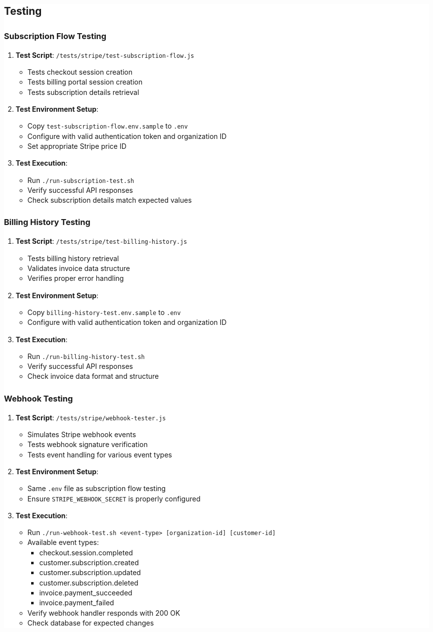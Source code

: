 ## Testing

### Subscription Flow Testing

1. **Test Script**: `/tests/stripe/test-subscription-flow.js`
   - Tests checkout session creation
   - Tests billing portal session creation
   - Tests subscription details retrieval

2. **Test Environment Setup**:
   - Copy `test-subscription-flow.env.sample` to `.env`
   - Configure with valid authentication token and organization ID
   - Set appropriate Stripe price ID

3. **Test Execution**:
   - Run `./run-subscription-test.sh`
   - Verify successful API responses
   - Check subscription details match expected values

### Billing History Testing

1. **Test Script**: `/tests/stripe/test-billing-history.js`
   - Tests billing history retrieval
   - Validates invoice data structure
   - Verifies proper error handling

2. **Test Environment Setup**:
   - Copy `billing-history-test.env.sample` to `.env`
   - Configure with valid authentication token and organization ID

3. **Test Execution**:
   - Run `./run-billing-history-test.sh`
   - Verify successful API responses
   - Check invoice data format and structure

### Webhook Testing

1. **Test Script**: `/tests/stripe/webhook-tester.js`
   - Simulates Stripe webhook events
   - Tests webhook signature verification
   - Tests event handling for various event types

2. **Test Environment Setup**:
   - Same `.env` file as subscription flow testing
   - Ensure `STRIPE_WEBHOOK_SECRET` is properly configured

3. **Test Execution**:
   - Run `./run-webhook-test.sh <event-type> [organization-id] [customer-id]`
   - Available event types:
     - checkout.session.completed
     - customer.subscription.created
     - customer.subscription.updated
     - customer.subscription.deleted
     - invoice.payment_succeeded
     - invoice.payment_failed
   - Verify webhook handler responds with 200 OK
   - Check database for expected changes
